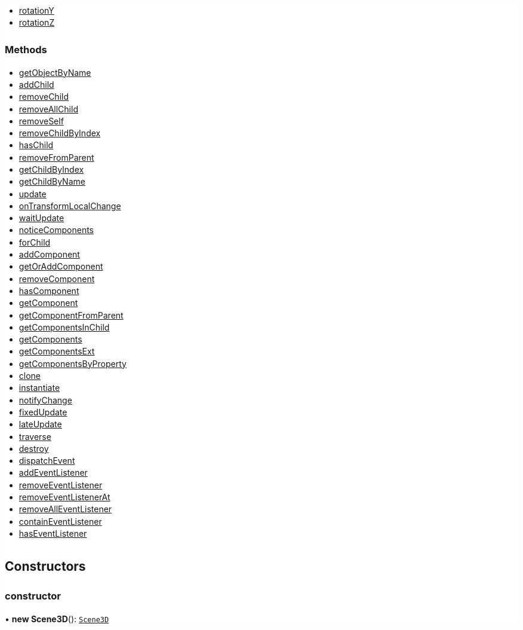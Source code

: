 - [rotationY](Scene3D.md#rotationy)
- [rotationZ](Scene3D.md#rotationz)

### Methods

- [getObjectByName](Scene3D.md#getobjectbyname)
- [addChild](Scene3D.md#addchild)
- [removeChild](Scene3D.md#removechild)
- [removeAllChild](Scene3D.md#removeallchild)
- [removeSelf](Scene3D.md#removeself)
- [removeChildByIndex](Scene3D.md#removechildbyindex)
- [hasChild](Scene3D.md#haschild)
- [removeFromParent](Scene3D.md#removefromparent)
- [getChildByIndex](Scene3D.md#getchildbyindex)
- [getChildByName](Scene3D.md#getchildbyname)
- [update](Scene3D.md#update)
- [onTransformLocalChange](Scene3D.md#ontransformlocalchange)
- [waitUpdate](Scene3D.md#waitupdate)
- [noticeComponents](Scene3D.md#noticecomponents)
- [forChild](Scene3D.md#forchild)
- [addComponent](Scene3D.md#addcomponent)
- [getOrAddComponent](Scene3D.md#getoraddcomponent)
- [removeComponent](Scene3D.md#removecomponent)
- [hasComponent](Scene3D.md#hascomponent)
- [getComponent](Scene3D.md#getcomponent)
- [getComponentFromParent](Scene3D.md#getcomponentfromparent)
- [getComponentsInChild](Scene3D.md#getcomponentsinchild)
- [getComponents](Scene3D.md#getcomponents)
- [getComponentsExt](Scene3D.md#getcomponentsext)
- [getComponentsByProperty](Scene3D.md#getcomponentsbyproperty)
- [clone](Scene3D.md#clone)
- [instantiate](Scene3D.md#instantiate)
- [notifyChange](Scene3D.md#notifychange)
- [fixedUpdate](Scene3D.md#fixedupdate)
- [lateUpdate](Scene3D.md#lateupdate)
- [traverse](Scene3D.md#traverse)
- [destroy](Scene3D.md#destroy)
- [dispatchEvent](Scene3D.md#dispatchevent)
- [addEventListener](Scene3D.md#addeventlistener)
- [removeEventListener](Scene3D.md#removeeventlistener)
- [removeEventListenerAt](Scene3D.md#removeeventlistenerat)
- [removeAllEventListener](Scene3D.md#removealleventlistener)
- [containEventListener](Scene3D.md#containeventlistener)
- [hasEventListener](Scene3D.md#haseventlistener)

## Constructors

### constructor

• **new Scene3D**(): [`Scene3D`](Scene3D.md)

